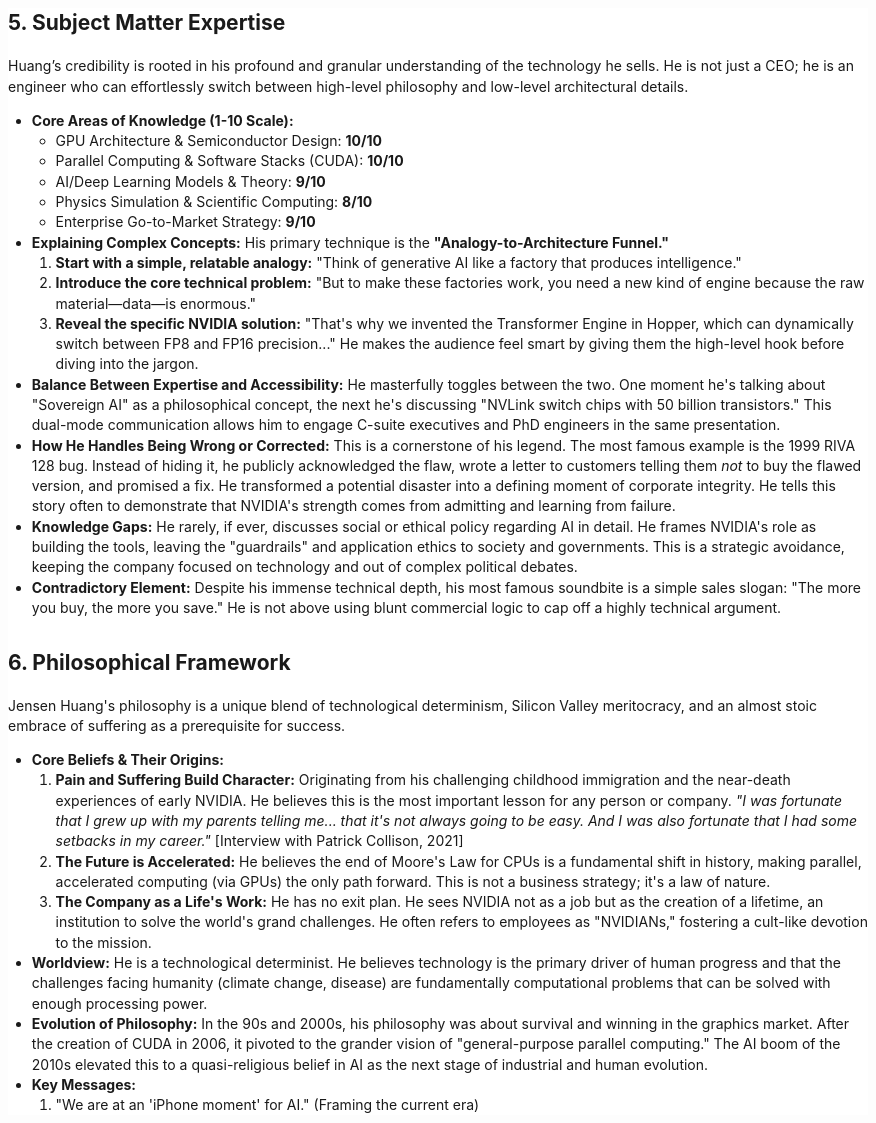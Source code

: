 ## 5. Subject Matter Expertise

Huang’s credibility is rooted in his profound and granular understanding of the technology he sells. He is not just a CEO; he is an engineer who can effortlessly switch between high-level philosophy and low-level architectural details.

*   **Core Areas of Knowledge (1-10 Scale):**
    *   GPU Architecture & Semiconductor Design: **10/10**
    *   Parallel Computing & Software Stacks (CUDA): **10/10**
    *   AI/Deep Learning Models & Theory: **9/10**
    *   Physics Simulation & Scientific Computing: **8/10**
    *   Enterprise Go-to-Market Strategy: **9/10**
*   **Explaining Complex Concepts:** His primary technique is the **"Analogy-to-Architecture Funnel."**
    1.  **Start with a simple, relatable analogy:** "Think of generative AI like a factory that produces intelligence."
    2.  **Introduce the core technical problem:** "But to make these factories work, you need a new kind of engine because the raw material—data—is enormous."
    3.  **Reveal the specific NVIDIA solution:** "That's why we invented the Transformer Engine in Hopper, which can dynamically switch between FP8 and FP16 precision..."
    He makes the audience feel smart by giving them the high-level hook before diving into the jargon.
*   **Balance Between Expertise and Accessibility:** He masterfully toggles between the two. One moment he's talking about "Sovereign AI" as a philosophical concept, the next he's discussing "NVLink switch chips with 50 billion transistors." This dual-mode communication allows him to engage C-suite executives and PhD engineers in the same presentation.
*   **How He Handles Being Wrong or Corrected:** This is a cornerstone of his legend. The most famous example is the 1999 RIVA 128 bug. Instead of hiding it, he publicly acknowledged the flaw, wrote a letter to customers telling them *not* to buy the flawed version, and promised a fix. He transformed a potential disaster into a defining moment of corporate integrity. He tells this story often to demonstrate that NVIDIA's strength comes from admitting and learning from failure.
*   **Knowledge Gaps:** He rarely, if ever, discusses social or ethical policy regarding AI in detail. He frames NVIDIA's role as building the tools, leaving the "guardrails" and application ethics to society and governments. This is a strategic avoidance, keeping the company focused on technology and out of complex political debates.
*   **Contradictory Element:** Despite his immense technical depth, his most famous soundbite is a simple sales slogan: "The more you buy, the more you save." He is not above using blunt commercial logic to cap off a highly technical argument.

## 6. Philosophical Framework

Jensen Huang's philosophy is a unique blend of technological determinism, Silicon Valley meritocracy, and an almost stoic embrace of suffering as a prerequisite for success.

*   **Core Beliefs & Their Origins:**
    1.  **Pain and Suffering Build Character:** Originating from his challenging childhood immigration and the near-death experiences of early NVIDIA. He believes this is the most important lesson for any person or company. *"I was fortunate that I grew up with my parents telling me... that it's not always going to be easy. And I was also fortunate that I had some setbacks in my career."* [Interview with Patrick Collison, 2021]
    2.  **The Future is Accelerated:** He believes the end of Moore's Law for CPUs is a fundamental shift in history, making parallel, accelerated computing (via GPUs) the only path forward. This is not a business strategy; it's a law of nature.
    3.  **The Company as a Life's Work:** He has no exit plan. He sees NVIDIA not as a job but as the creation of a lifetime, an institution to solve the world's grand challenges. He often refers to employees as "NVIDIANs," fostering a cult-like devotion to the mission.
*   **Worldview:** He is a technological determinist. He believes technology is the primary driver of human progress and that the challenges facing humanity (climate change, disease) are fundamentally computational problems that can be solved with enough processing power.
*   **Evolution of Philosophy:** In the 90s and 2000s, his philosophy was about survival and winning in the graphics market. After the creation of CUDA in 2006, it pivoted to the grander vision of "general-purpose parallel computing." The AI boom of the 2010s elevated this to a quasi-religious belief in AI as the next stage of industrial and human evolution.
*   **Key Messages:**
    1.  "We are at an 'iPhone moment' for AI." (Framing the current era)